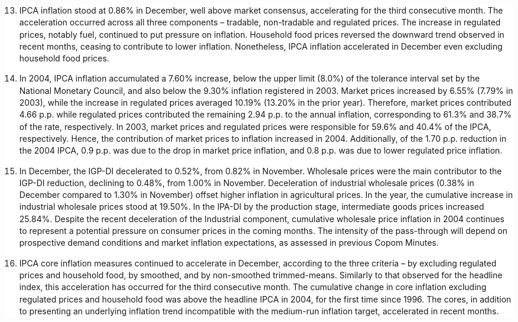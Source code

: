 13. IPCA inflation stood at 0.86% in December, well above market consensus, accelerating for the third
consecutive month. The acceleration occurred across all three components – tradable, non-tradable and regulated
prices. The increase in regulated prices, notably fuel, continued to put pressure on inflation. Household food prices
reversed the downward trend observed in recent months, ceasing to contribute to lower inflation. Nonetheless,
IPCA inflation accelerated in December even excluding household food prices.

14. In 2004, IPCA inflation accumulated a 7.60% increase, below the upper limit (8.0%) of the tolerance
interval set by the National Monetary Council, and also below the 9.30% inflation registered in 2003. Market prices
increased by 6.55% (7.79% in 2003), while the increase in regulated prices averaged 10.19% (13.20% in the prior
year). Therefore, market prices contributed 4.66 p.p. while regulated prices contributed the remaining 2.94 p.p. to
the annual inflation, corresponding to 61.3% and 38.7% of the rate, respectively. In 2003, market prices and
regulated prices were responsible for 59.6% and 40.4% of the IPCA, respectively. Hence, the contribution of
market prices to inflation increased in 2004. Additionally, of the 1.70 p.p. reduction in the 2004 IPCA, 0.9 p.p. was
due to the drop in market price inflation, and 0.8 p.p. was due to lower regulated price inflation.

15. In December, the IGP-DI decelerated to 0.52%, from 0.82% in November. Wholesale prices were the main
contributor to the IGP-DI reduction, declining to 0.48%, from 1.00% in November. Deceleration of industrial
wholesale prices (0.38% in December compared to 1.30% in November) offset higher inflation in agricultural prices.
In the year, the cumulative increase in industrial wholesale prices stood at 19.50%. In the IPA-DI by the production
stage, intermediate goods prices increased 25.84%. Despite the recent deceleration of the Industrial component,
cumulative wholesale price inflation in 2004 continues to represent a potential pressure on consumer prices in the
coming months. The intensity of the pass-through will depend on prospective demand conditions and market
inflation expectations, as assessed in previous Copom Minutes.

16. IPCA core inflation measures continued to accelerate in December, according to the three criteria – by
excluding regulated prices and household food, by smoothed, and by non-smoothed trimmed-means. Similarly to
that observed for the headline index, this acceleration has occurred for the third consecutive month. The cumulative
change in core inflation excluding regulated prices and household food was above the headline IPCA in 2004, for
the first time since 1996. The cores, in addition to presenting an underlying inflation trend incompatible with the
medium-run inflation target, accelerated in recent months.
